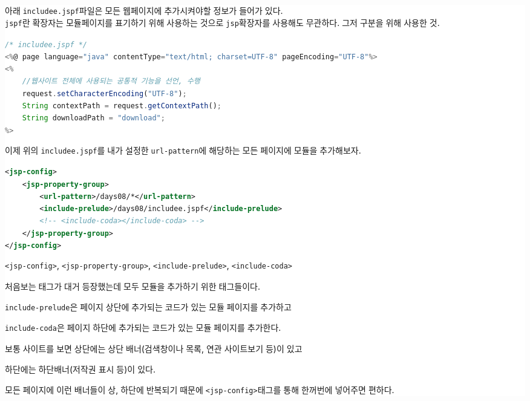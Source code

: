 
아래 `includee.jspf`파일은 모든 웹페이지에 추가시켜야할 정보가 들어가 있다.  
`jspf`란 확장자는 모듈페이지를 표기하기 위해 사용하는 것으로 `jsp`확장자를 사용해도 무관하다. 그저 구분을 위해 사용한 것.
```js
/* includee.jspf */
<%@ page language="java" contentType="text/html; charset=UTF-8" pageEncoding="UTF-8"%>
<%
	//웹사이트 전체에 사용되는 공통적 기능을 선언, 수행
	request.setCharacterEncoding("UTF-8");
	String contextPath = request.getContextPath();
	String downloadPath = "download";
%>
```

이제 위의 `includee.jspf`를 내가 설정한 `url-pattern`에 해당하는 모든 페이지에 모듈을 추가해보자.   
```xml
<jsp-config>
	<jsp-property-group>
		<url-pattern>/days08/*</url-pattern>
		<include-prelude>/days08/includee.jspf</include-prelude>
		<!-- <include-coda></include-coda> -->
	</jsp-property-group>
</jsp-config>
```

`<jsp-config>`, `<jsp-property-group>`, `<include-prelude>`, `<include-coda>`  

처음보는 태그가 대거 등장했는데 모두 모듈을 추가하기 위한 태그들이다.  

`include-prelude`은 페이지 상단에 추가되는 코드가 있는 모듈 페이지를 추가하고

`include-coda`은 페이지 하단에 추가되는 코드가 있는 모듈 페이지를 추가한다.  


보통 사이트를 보면 상단에는 상단 배너(검색창이나 목록, 연관 사이트보기 등)이 있고  

하단에는 하단배너(저작권 표시 등)이 있다.  

모든 페이지에 이런 배너들이 상, 하단에 반복되기 때문에 `<jsp-config>`태그를 통해 한꺼번에 넣어주면 편하다.  

